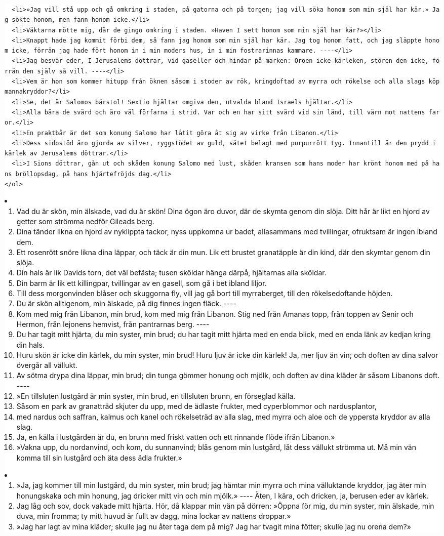       <li>»Jag vill stå upp och gå omkring i staden, på gatorna och på torgen; jag vill söka honom som min själ har kär.» Jag sökte honom, men fann honom icke.</li>
      <li>Väktarna mötte mig, där de gingo omkring i staden. »Haven I sett honom som min själ har kär?»</li>
      <li>Knappt hade jag kommit förbi dem, så fann jag honom som min själ har kär. Jag tog honom fatt, och jag släppte honom icke, förrän jag hade fört honom in i min moders hus, in i min fostrarinnas kammare. ----</li>
      <li>Jag besvär eder, I Jerusalems döttrar, vid gaseller och hindar på marken: Oroen icke kärleken, stören den icke, förrän den själv så vill. ----</li>
      <li>Vem är hon som kommer hitupp från öknen såsom i stoder av rök, kringdoftad av myrra och rökelse och alla slags köpmannakryddor?</li>
      <li>Se, det är Salomos bärstol! Sextio hjältar omgiva den, utvalda bland Israels hjältar.</li>
      <li>Alla bära de svärd och äro väl förfarna i strid. Var och en har sitt svärd vid sin länd, till värn mot nattens faror.</li>
      <li>En praktbår är det som konung Salomo har låtit göra åt sig av virke från Libanon.</li>
      <li>Dess sidostöd äro gjorda av silver, ryggstödet av guld, sätet belagt med purpurrött tyg. Innantill är den prydd i kärlek av Jerusalems döttrar.</li>
      <li>I Sions döttrar, gån ut och skåden konung Salomo med lust, skåden kransen som hans moder har krönt honom med på hans bröllopsdag, på hans hjärtefröjds dag.</li>
    </ol>
  </li>
  <li>
    <ol>
      <li>Vad du är skön, min älskade, vad du är skön! Dina ögon äro duvor, där de skymta genom din slöja. Ditt hår är likt en hjord av getter som strömma nedför Gileads berg.</li>
      <li>Dina tänder likna en hjord av nyklippta tackor, nyss uppkomna ur badet, allasammans med tvillingar, ofruktsam är ingen ibland dem.</li>
      <li>Ett rosenrött snöre likna dina läppar, och täck är din mun. Lik ett brustet granatäpple är din kind, där den skymtar genom din slöja.</li>
      <li>Din hals är lik Davids torn, det väl befästa; tusen sköldar hänga därpå, hjältarnas alla sköldar.</li>
      <li>Din barm är lik ett killingpar, tvillingar av en gasell, som gå i bet ibland liljor.</li>
      <li>Till dess morgonvinden blåser och skuggorna fly, vill jag gå bort till myrraberget, till den rökelsedoftande höjden.</li>
      <li>Du är skön alltigenom, min älskade, på dig finnes ingen fläck. ----</li>
      <li>Kom med mig från Libanon, min brud, kom med mig från Libanon. Stig ned från Amanas topp, från toppen av Senir och Hermon, från lejonens hemvist, från pantrarnas berg. ----</li>
      <li>Du har tagit mitt hjärta, du min syster, min brud; du har tagit mitt hjärta med en enda blick, med en enda länk av kedjan kring din hals.</li>
      <li>Huru skön är icke din kärlek, du min syster, min brud! Huru ljuv är icke din kärlek! Ja, mer ljuv än vin; och doften av dina salvor övergår all vällukt.</li>
      <li>Av sötma drypa dina läppar, min brud; din tunga gömmer honung och mjölk, och doften av dina kläder är såsom Libanons doft. ----</li>
      <li>»En tillsluten lustgård är min syster, min brud, en tillsluten brunn, en förseglad källa.</li>
      <li>Såsom en park av granatträd skjuter du upp, med de ädlaste frukter, med cyperblommor och nardusplantor,</li>
      <li>med nardus och saffran, kalmus och kanel och rökelseträd av alla slag, med myrra och aloe och de yppersta kryddor av alla slag.</li>
      <li>Ja, en källa i lustgården är du, en brunn med friskt vatten och ett rinnande flöde ifrån Libanon.»</li>
      <li>»Vakna upp, du nordanvind, och kom, du sunnanvind; blås genom min lustgård, låt dess vällukt strömma ut. Må min vän komma till sin lustgård och äta dess ädla frukter.»</li>
    </ol>
  </li>
  <li>
    <ol>
      <li>»Ja, jag kommer till min lustgård, du min syster, min brud; jag hämtar min myrra och mina välluktande kryddor, jag äter min honungskaka och min honung, jag dricker mitt vin och min mjölk.» ---- Äten, I kära, och dricken, ja, berusen eder av kärlek.</li>
      <li>Jag låg och sov, dock vakade mitt hjärta. Hör, då klappar min vän på dörren: »Öppna för mig, du min syster, min älskade, min duva, min fromma; ty mitt huvud är fullt av dagg, mina lockar av nattens droppar.»</li>
      <li>»Jag har lagt av mina kläder; skulle jag nu åter taga dem på mig? Jag har tvagit mina fötter; skulle jag nu orena dem?»</li>